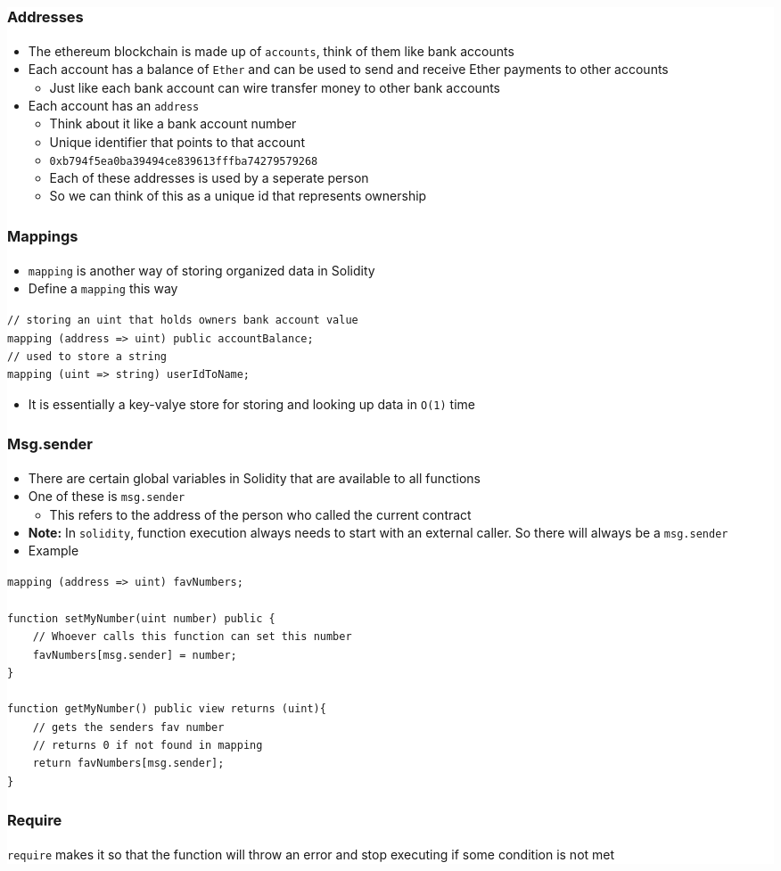 ### Addresses
- The ethereum blockchain is made up of `accounts`, think of them like bank accounts
- Each account has a balance of `Ether` and can be used to send and receive Ether payments to other accounts
	- Just like each bank account can wire transfer money to other bank accounts
- Each account has an `address`
	- Think about it like a bank account number
	- Unique identifier that points to that account
	- `0xb794f5ea0ba39494ce839613fffba74279579268`
	- Each of these addresses is used by a seperate person
	- So we can think of this as a unique id that represents ownership


### Mappings
- `mapping` is another way of storing organized data in Solidity
- Define a `mapping` this way

```solidity
// storing an uint that holds owners bank account value
mapping (address => uint) public accountBalance;
// used to store a string
mapping (uint => string) userIdToName;
```

- It is essentially a key-valye store for storing and looking up data in `O(1)` time

### Msg.sender
- There are certain global variables in Solidity that are available to all functions
- One of these is `msg.sender`
	- This refers to the address of the person who called the current contract
- **Note:** In `solidity`, function execution always needs to start with an external caller. So there will always be a `msg.sender`
- Example


```solidity
mapping (address => uint) favNumbers;

function setMyNumber(uint number) public {
	// Whoever calls this function can set this number
	favNumbers[msg.sender] = number;
}

function getMyNumber() public view returns (uint){
	// gets the senders fav number
	// returns 0 if not found in mapping
	return favNumbers[msg.sender];
}
```




### Require
`require` makes it so that the function will throw an error and stop executing if some condition is not met
